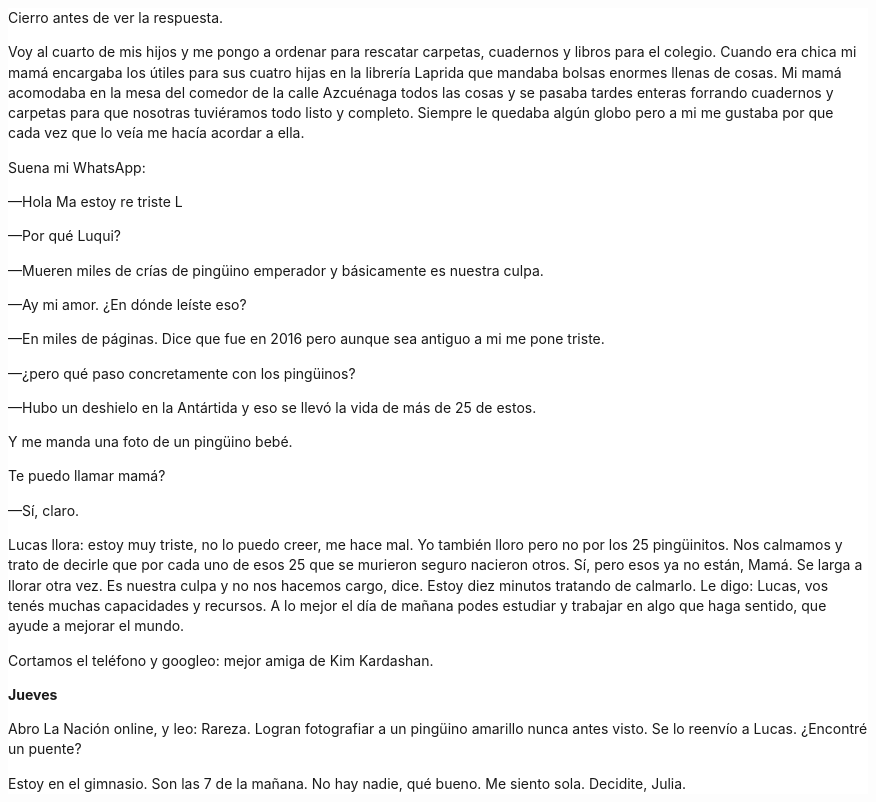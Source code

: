 Cierro antes de ver
la respuesta. 

Voy al cuarto de
mis hijos y me pongo a ordenar para rescatar carpetas, cuadernos y libros para
el colegio. Cuando era chica mi mamá encargaba los útiles para sus cuatro hijas
en la librería Laprida que mandaba bolsas enormes llenas de cosas. Mi mamá
acomodaba en la mesa del comedor de la calle Azcuénaga todos las cosas y se
pasaba tardes enteras forrando cuadernos
y carpetas para que nosotras tuviéramos todo listo y completo. Siempre le
quedaba algún globo pero a mi me gustaba por que cada vez que lo veía me hacía
acordar a ella. 

Suena mi WhatsApp: 

—Hola Ma estoy re triste L

—Por qué Luqui?

—Mueren miles de crías de pingüino emperador y
básicamente es nuestra culpa.

—Ay mi amor. ¿En dónde leíste eso?

—En miles de páginas. Dice que fue en 2016 pero
aunque sea antiguo a mi me pone triste.

—¿pero qué paso concretamente con los
pingüinos? 

—Hubo un deshielo en la Antártida y eso se
llevó la vida de más de 25 de estos.

Y me manda una foto de un pingüino bebé.

Te puedo llamar mamá?

—Sí, claro. 

Lucas llora: estoy muy triste, no lo puedo
creer, me hace mal. Yo también lloro pero no por los 25 pingüinitos. Nos calmamos
y trato de decirle que por cada uno de esos 25 que se murieron seguro nacieron
otros. Sí, pero esos ya no están, Mamá. Se larga a llorar otra vez. Es nuestra
culpa y no nos hacemos cargo, dice. Estoy diez minutos tratando de calmarlo. Le
digo: Lucas, vos tenés muchas capacidades y recursos. A lo mejor el día de
mañana podes estudiar y trabajar en algo que haga sentido, que ayude a mejorar
el mundo. 

Cortamos el teléfono y googleo: mejor amiga de
Kim Kardashan. 

**Jueves** 

Abro La Nación
online, y leo: Rareza. Logran fotografiar a un pingüino amarillo nunca antes visto.
Se lo reenvío a Lucas. ¿Encontré un puente? 

Estoy en el gimnasio.
Son las 7 de la mañana. No hay nadie, qué bueno. Me siento sola. Decidite,
Julia. 
